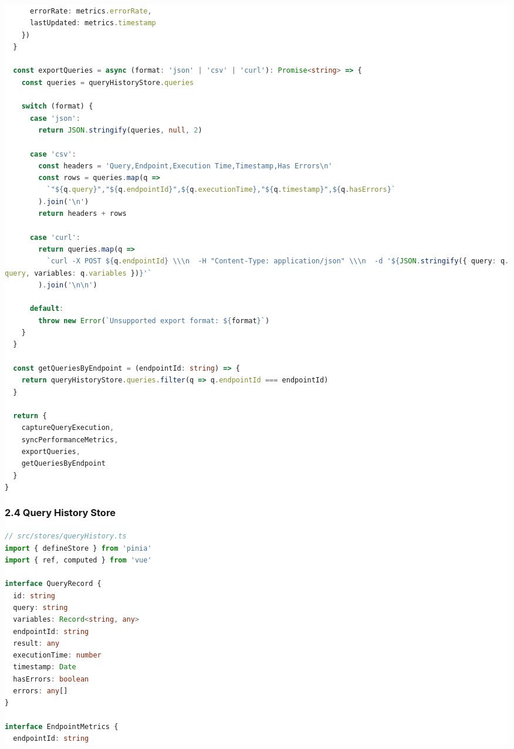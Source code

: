 ```typescript
      errorRate: metrics.errorRate,
      lastUpdated: metrics.timestamp
    })
  }

  const exportQueries = async (format: 'json' | 'csv' | 'curl'): Promise<string> => {
    const queries = queryHistoryStore.queries

    switch (format) {
      case 'json':
        return JSON.stringify(queries, null, 2)

      case 'csv':
        const headers = 'Query,Endpoint,Execution Time,Timestamp,Has Errors\n'
        const rows = queries.map(q =>
          `"${q.query}","${q.endpointId}",${q.executionTime},"${q.timestamp}",${q.hasErrors}`
        ).join('\n')
        return headers + rows

      case 'curl':
        return queries.map(q =>
          `curl -X POST ${q.endpointId} \\\n  -H "Content-Type: application/json" \\\n  -d '${JSON.stringify({ query: q.query, variables: q.variables })}'`
        ).join('\n\n')

      default:
        throw new Error(`Unsupported export format: ${format}`)
    }
  }

  const getQueriesByEndpoint = (endpointId: string) => {
    return queryHistoryStore.queries.filter(q => q.endpointId === endpointId)
  }

  return {
    captureQueryExecution,
    syncPerformanceMetrics,
    exportQueries,
    getQueriesByEndpoint
  }
}
```

### **2.4 Query History Store**
```typescript
// src/stores/queryHistory.ts
import { defineStore } from 'pinia'
import { ref, computed } from 'vue'

interface QueryRecord {
  id: string
  query: string
  variables: Record<string, any>
  endpointId: string
  result: any
  executionTime: number
  timestamp: Date
  hasErrors: boolean
  errors: any[]
}

interface EndpointMetrics {
  endpointId: string
```